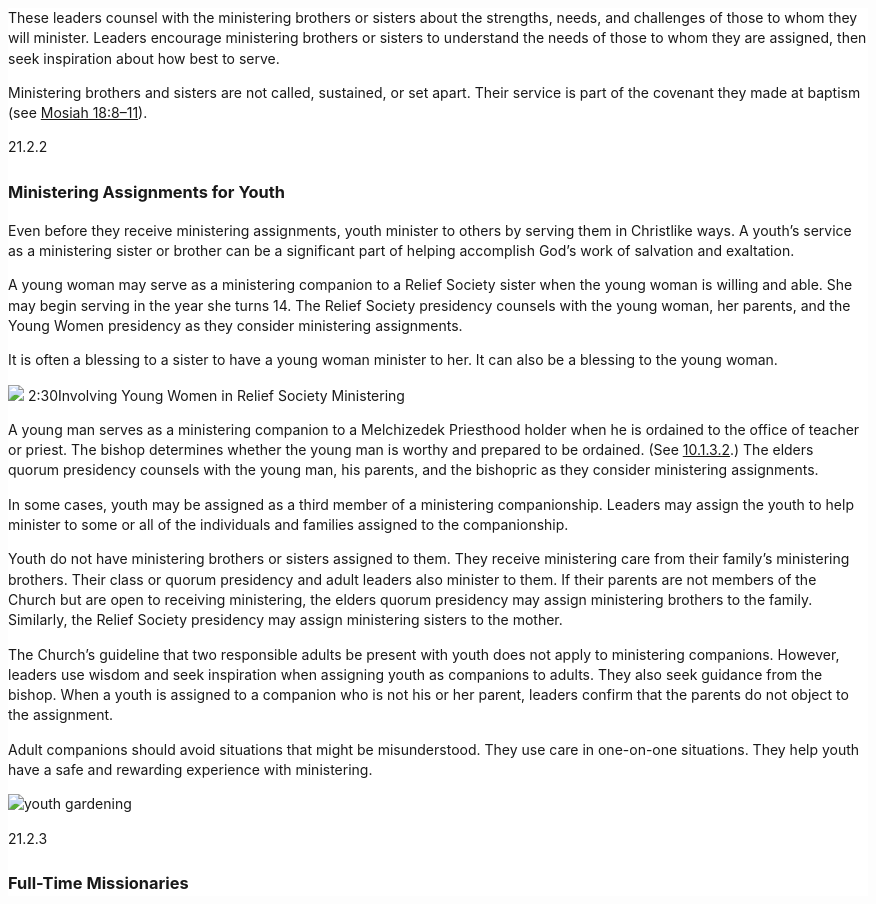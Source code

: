 These leaders counsel with the ministering brothers or sisters about the strengths, needs, and challenges of those to whom they will minister. Leaders encourage ministering brothers or sisters to understand the needs of those to whom they are assigned, then seek inspiration about how best to serve.

Ministering brothers and sisters are not called, sustained, or set apart. Their service is part of the covenant they made at baptism (see [Mosiah 18:8–11](/study/scriptures/bofm/mosiah/18?lang=eng&id=p8-p11#p8)).

21.2.2

### Ministering Assignments for Youth

Even before they receive ministering assignments, youth minister to others by serving them in Christlike ways. A youth’s service as a ministering sister or brother can be a significant part of helping accomplish God’s work of salvation and exaltation.

A young woman may serve as a ministering companion to a Relief Society sister when the young woman is willing and able. She may begin serving in the year she turns 14. The Relief Society presidency counsels with the young woman, her parents, and the Young Women presidency as they consider ministering assignments.

It is often a blessing to a sister to have a young woman minister to her. It can also be a blessing to the young woman.

![](https://www.churchofjesuschrist.org/imgs/https%3A%2F%2Fwww.churchofjesuschrist.org%2Fimgs%2Ff1b580815f051f57e3454d8185b80a17b364919e%2Ffull%2F%2521768%252C%2F0%2Fdefault/full/!250,/0/default)  2:30Involving Young Women in Relief Society Ministering

A young man serves as a ministering companion to a Melchizedek Priesthood holder when he is ordained to the office of teacher or priest. The bishop determines whether the young man is worthy and prepared to be ordained. (See [10.1.3.2](/study/manual/general-handbook/10-aaronic-priesthood?lang=eng&id=title_number8-p16#title_number8).) The elders quorum presidency counsels with the young man, his parents, and the bishopric as they consider ministering assignments.

In some cases, youth may be assigned as a third member of a ministering companionship. Leaders may assign the youth to help minister to some or all of the individuals and families assigned to the companionship.

Youth do not have ministering brothers or sisters assigned to them. They receive ministering care from their family’s ministering brothers. Their class or quorum presidency and adult leaders also minister to them. If their parents are not members of the Church but are open to receiving ministering, the elders quorum presidency may assign ministering brothers to the family. Similarly, the Relief Society presidency may assign ministering sisters to the mother.

The Church’s guideline that two responsible adults be present with youth does not apply to ministering companions. However, leaders use wisdom and seek inspiration when assigning youth as companions to adults. They also seek guidance from the bishop. When a youth is assigned to a companion who is not his or her parent, leaders confirm that the parents do not object to the assignment.

Adult companions should avoid situations that might be misunderstood. They use care in one-on-one situations. They help youth have a safe and rewarding experience with ministering.

![youth gardening](https://www.churchofjesuschrist.org/imgs/1b0577e34b3011ed9712eeeeac1ed507baa8f9a9/full/%21500%2C/0/default)

21.2.3

### Full-Time Missionaries
